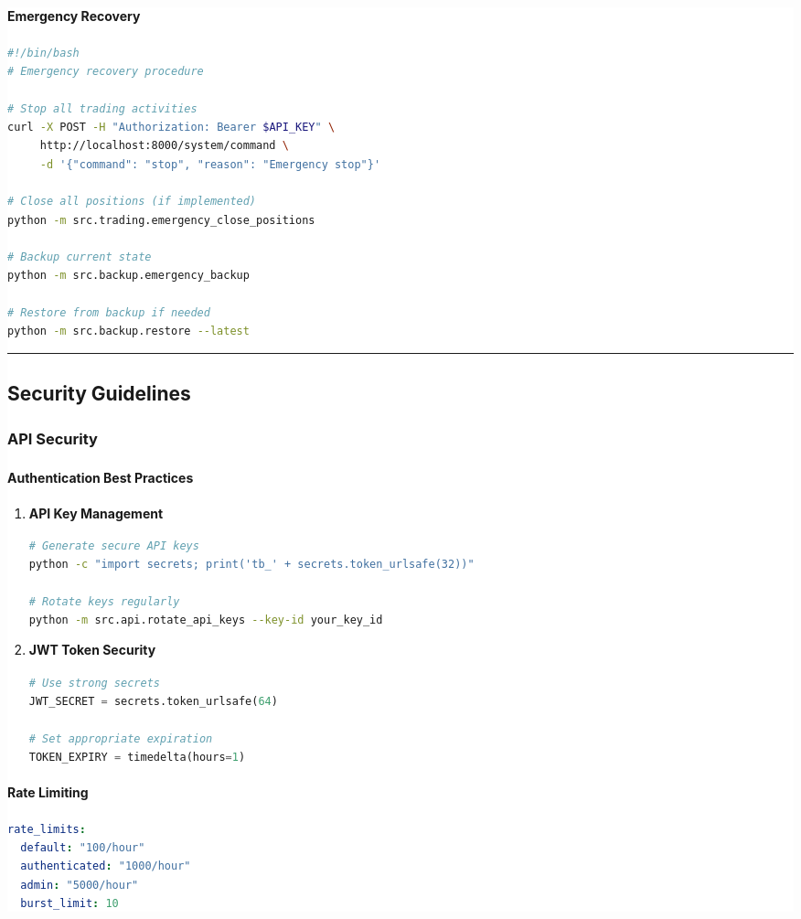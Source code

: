 #### Emergency Recovery

```bash
#!/bin/bash
# Emergency recovery procedure

# Stop all trading activities
curl -X POST -H "Authorization: Bearer $API_KEY" \
     http://localhost:8000/system/command \
     -d '{"command": "stop", "reason": "Emergency stop"}'

# Close all positions (if implemented)
python -m src.trading.emergency_close_positions

# Backup current state
python -m src.backup.emergency_backup

# Restore from backup if needed
python -m src.backup.restore --latest
```

---

## Security Guidelines

### API Security

#### Authentication Best Practices

1. **API Key Management**
   ```bash
   # Generate secure API keys
   python -c "import secrets; print('tb_' + secrets.token_urlsafe(32))"
   
   # Rotate keys regularly
   python -m src.api.rotate_api_keys --key-id your_key_id
   ```

2. **JWT Token Security**
   ```python
   # Use strong secrets
   JWT_SECRET = secrets.token_urlsafe(64)
   
   # Set appropriate expiration
   TOKEN_EXPIRY = timedelta(hours=1)
   ```

#### Rate Limiting

```yaml
rate_limits:
  default: "100/hour"
  authenticated: "1000/hour"
  admin: "5000/hour"
  burst_limit: 10
```
